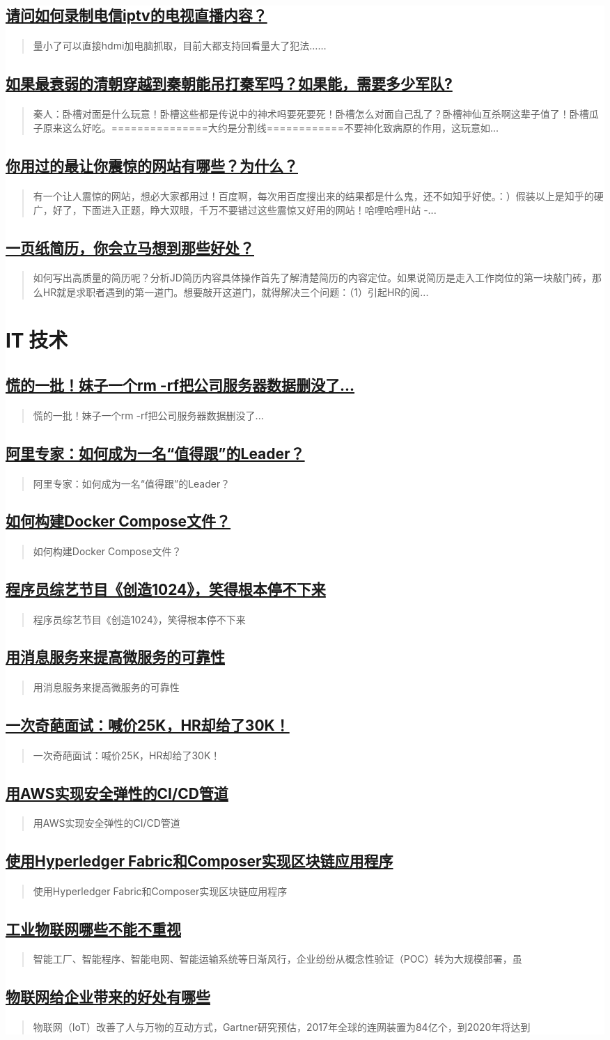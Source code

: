  ## [请问如何录制电信iptv的电视直播内容？](https://www.zhihu.com/question/54426893)
 > 量小了可以直接hdmi加电脑抓取，目前大都支持回看量大了犯法……
 ## [如果最衰弱的清朝穿越到秦朝能吊打秦军吗？如果能，需要多少军队?](https://www.zhihu.com/question/51975514)
 > 秦人：卧槽对面是什么玩意！卧槽这些都是传说中的神术吗要死要死！卧槽怎么对面自己乱了？卧槽神仙互杀啊这辈子值了！卧槽瓜子原来这么好吃。===============大约是分割线============不要神化致病原的作用，这玩意如...
 ## [你用过的最让你震惊的网站有哪些？为什么？](https://www.zhihu.com/question/20030360)
 > 有一个让人震惊的网站，想必大家都用过！百度啊，每次用百度搜出来的结果都是什么鬼，还不如知乎好使。：）假装以上是知乎的硬广，好了，下面进入正题，睁大双眼，千万不要错过这些震惊又好用的网站！哈哩哈哩H站 -...
 ## [一页纸简历，你会立马想到那些好处？](https://www.zhihu.com/question/20577800)
 > 如何写出高质量的简历呢？分析JD简历内容具体操作首先了解清楚简历的内容定位。如果说简历是走入工作岗位的第一块敲门砖，那么HR就是求职者遇到的第一道门。想要敲开这道门，就得解决三个问题：（1）引起HR的阅...
# IT 技术 
 ## [慌的一批！妹子一个rm -rf把公司服务器数据删没了...](http://database.51cto.com/art/201907/600363.htm)
 > 慌的一批！妹子一个rm -rf把公司服务器数据删没了...
 ## [阿里专家：如何成为一名“值得跟”的Leader？](http://news.51cto.com/art/201907/600358.htm)
 > 阿里专家：如何成为一名“值得跟”的Leader？
 ## [如何构建Docker Compose文件？](http://cloud.51cto.com/art/201907/600344.htm)
 > 如何构建Docker Compose文件？
 ## [程序员综艺节目《创造1024》，笑得根本停不下来](http://news.51cto.com/art/201907/600355.htm)
 > 程序员综艺节目《创造1024》，笑得根本停不下来
 ## [用消息服务来提高微服务的可靠性](http://developer.51cto.com/art/201907/600258.htm)
 > 用消息服务来提高微服务的可靠性
 ## [一次奇葩面试：喊价25K，HR却给了30K！](http://news.51cto.com/art/201907/600278.htm)
 > 一次奇葩面试：喊价25K，HR却给了30K！
 ## [用AWS实现安全弹性的CI/CD管道](http://developer.51cto.com/art/201907/600217.htm)
 > 用AWS实现安全弹性的CI/CD管道
 ## [使用Hyperledger Fabric和Composer实现区块链应用程序](http://blockchain.51cto.com/art/201907/600308.htm)
 > 使用Hyperledger Fabric和Composer实现区块链应用程序
 ## [工业物联网哪些不能不重视](http://iot.51cto.com/art/201907/600423.htm)
 > 智能工厂、智能程序、智能电网、智能运输系统等日渐风行，企业纷纷从概念性验证（POC）转为大规模部署，虽
 ## [物联网给企业带来的好处有哪些](http://iot.51cto.com/art/201907/600421.htm)
 > 物联网（IoT）改善了人与万物的互动方式，Gartner研究预估，2017年全球的连网装置为84亿个，到2020年将达到